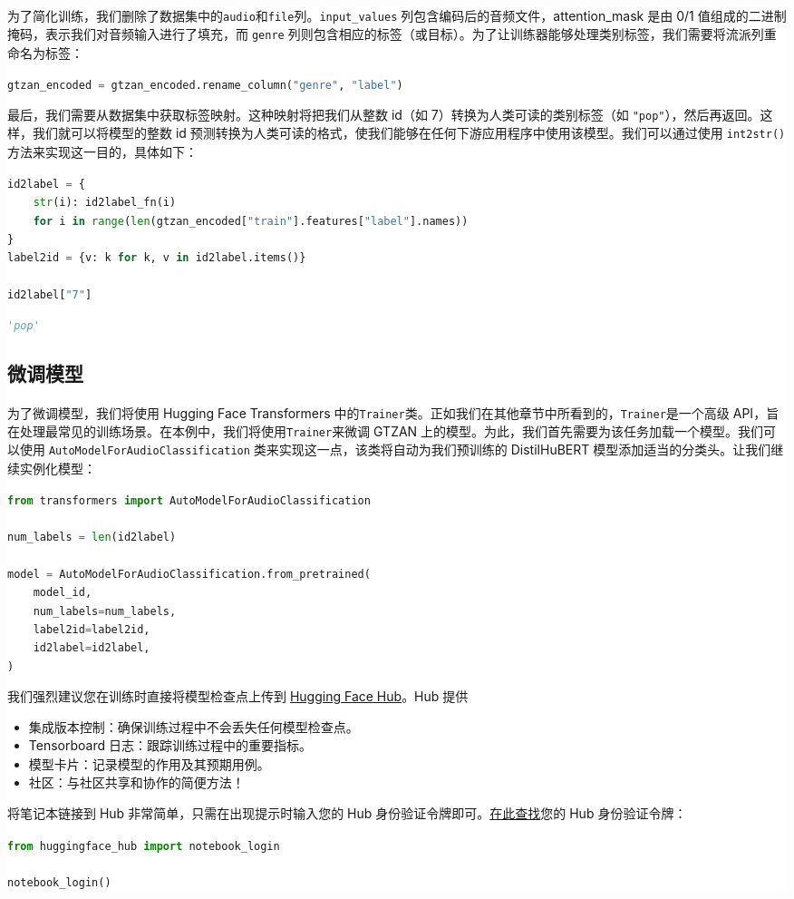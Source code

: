 为了简化训练，我们删除了数据集中的`audio`和`file`列。`input_values` 列包含编码后的音频文件，attention_mask 是由 0/1 值组成的二进制掩码，表示我们对音频输入进行了填充，而 `genre` 列则包含相应的标签（或目标）。为了让训练器能够处理类别标签，我们需要将流派列重命名为标签：

```python
gtzan_encoded = gtzan_encoded.rename_column("genre", "label")
```

最后，我们需要从数据集中获取标签映射。这种映射将把我们从整数 id（如 7）转换为人类可读的类别标签（如 `"pop"`），然后再返回。这样，我们就可以将模型的整数 id 预测转换为人类可读的格式，使我们能够在任何下游应用程序中使用该模型。我们可以通过使用 `int2str()` 方法来实现这一目的，具体如下：

```python
id2label = {
    str(i): id2label_fn(i)
    for i in range(len(gtzan_encoded["train"].features["label"].names))
}
label2id = {v: k for k, v in id2label.items()}

id2label["7"]
```

```python
'pop'
```

## 微调模型
为了微调模型，我们将使用 Hugging Face Transformers 中的`Trainer`类。正如我们在其他章节中所看到的，`Trainer`是一个高级 API，旨在处理最常见的训练场景。在本例中，我们将使用`Trainer`来微调 GTZAN 上的模型。为此，我们首先需要为该任务加载一个模型。我们可以使用 `AutoModelForAudioClassification` 类来实现这一点，该类将自动为我们预训练的 DistilHuBERT 模型添加适当的分类头。让我们继续实例化模型：

```python
from transformers import AutoModelForAudioClassification

num_labels = len(id2label)

model = AutoModelForAudioClassification.from_pretrained(
    model_id,
    num_labels=num_labels,
    label2id=label2id,
    id2label=id2label,
)
```

我们强烈建议您在训练时直接将模型检查点上传到 [Hugging Face Hub](https://huggingface.co/)。Hub 提供

+ 集成版本控制：确保训练过程中不会丢失任何模型检查点。
+ Tensorboard 日志：跟踪训练过程中的重要指标。
+ 模型卡片：记录模型的作用及其预期用例。
+ 社区：与社区共享和协作的简便方法！

将笔记本链接到 Hub 非常简单，只需在出现提示时输入您的 Hub 身份验证令牌即可。[在此查找](https://huggingface.co/settings/tokens)您的 Hub 身份验证令牌：

```python
from huggingface_hub import notebook_login

notebook_login()
```
